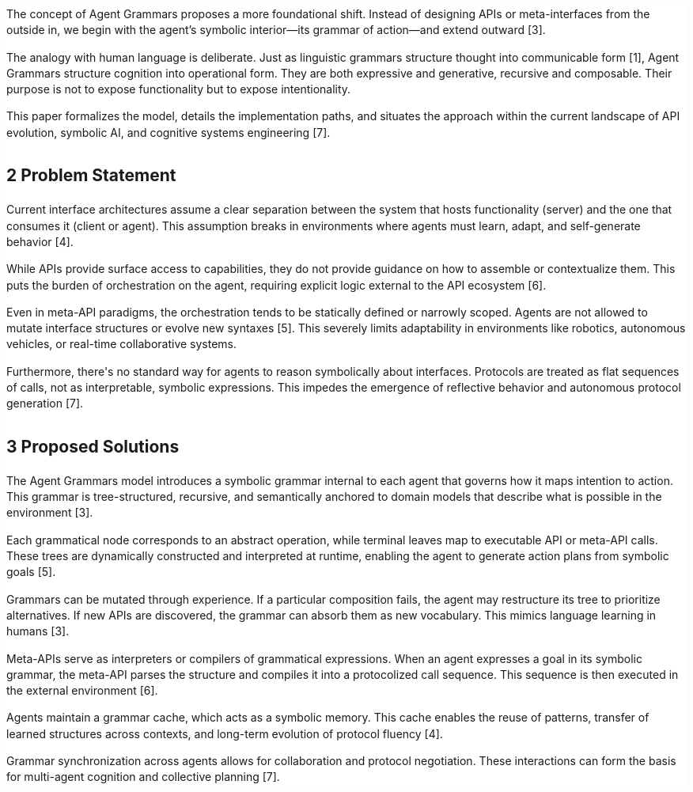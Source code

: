 The concept of Agent Grammars proposes a more foundational shift. Instead of designing APIs or meta-interfaces from the outside in, we begin with the agent’s symbolic interior—its grammar of action—and extend outward [3].

The analogy with human language is deliberate. Just as linguistic grammars structure thought into communicable form [1], Agent Grammars structure cognition into operational form. They are both expressive and generative, recursive and composable. Their purpose is not to expose functionality but to expose intentionality.

This paper formalizes the model, details the implementation paths, and situates the approach within the current landscape of API evolution, symbolic AI, and cognitive systems engineering [7].

## 2 Problem Statement

Current interface architectures assume a clear separation between the system that hosts functionality (server) and the one that consumes it (client or agent). This assumption breaks in environments where agents must learn, adapt, and self-generate behavior [4].

While APIs provide surface access to capabilities, they do not provide guidance on how to assemble or contextualize them. This puts the burden of orchestration on the agent, requiring explicit logic external to the API ecosystem [6].

Even in meta-API paradigms, the orchestration tends to be statically defined or narrowly scoped. Agents are not allowed to mutate interface structures or evolve new syntaxes [5]. This severely limits adaptability in environments like robotics, autonomous vehicles, or real-time collaborative systems.

Furthermore, there's no standard way for agents to reason symbolically about interfaces. Protocols are treated as flat sequences of calls, not as interpretable, symbolic expressions. This impedes the emergence of reflective behavior and autonomous protocol generation [7].

## 3 Proposed Solutions

The Agent Grammars model introduces a symbolic grammar internal to each agent that governs how it maps intention to action. This grammar is tree-structured, recursive, and semantically anchored to domain models that describe what is possible in the environment [3].

Each grammatical node corresponds to an abstract operation, while terminal leaves map to executable API or meta-API calls. These trees are dynamically constructed and interpreted at runtime, enabling the agent to generate action plans from symbolic goals [5].

Grammars can be mutated through experience. If a particular composition fails, the agent may restructure its tree to prioritize alternatives. If new APIs are discovered, the grammar can absorb them as new vocabulary. This mimics language learning in humans [3].

Meta-APIs serve as interpreters or compilers of grammatical expressions. When an agent expresses a goal in its symbolic grammar, the meta-API parses the structure and compiles it into a protocolized call sequence. This sequence is then executed in the external environment [6].

Agents maintain a grammar cache, which acts as a symbolic memory. This cache enables the reuse of patterns, transfer of learned structures across contexts, and long-term evolution of protocol fluency [4].

Grammar synchronization across agents allows for collaboration and protocol negotiation. These interactions can form the basis for multi-agent cognition and collective planning [7].
